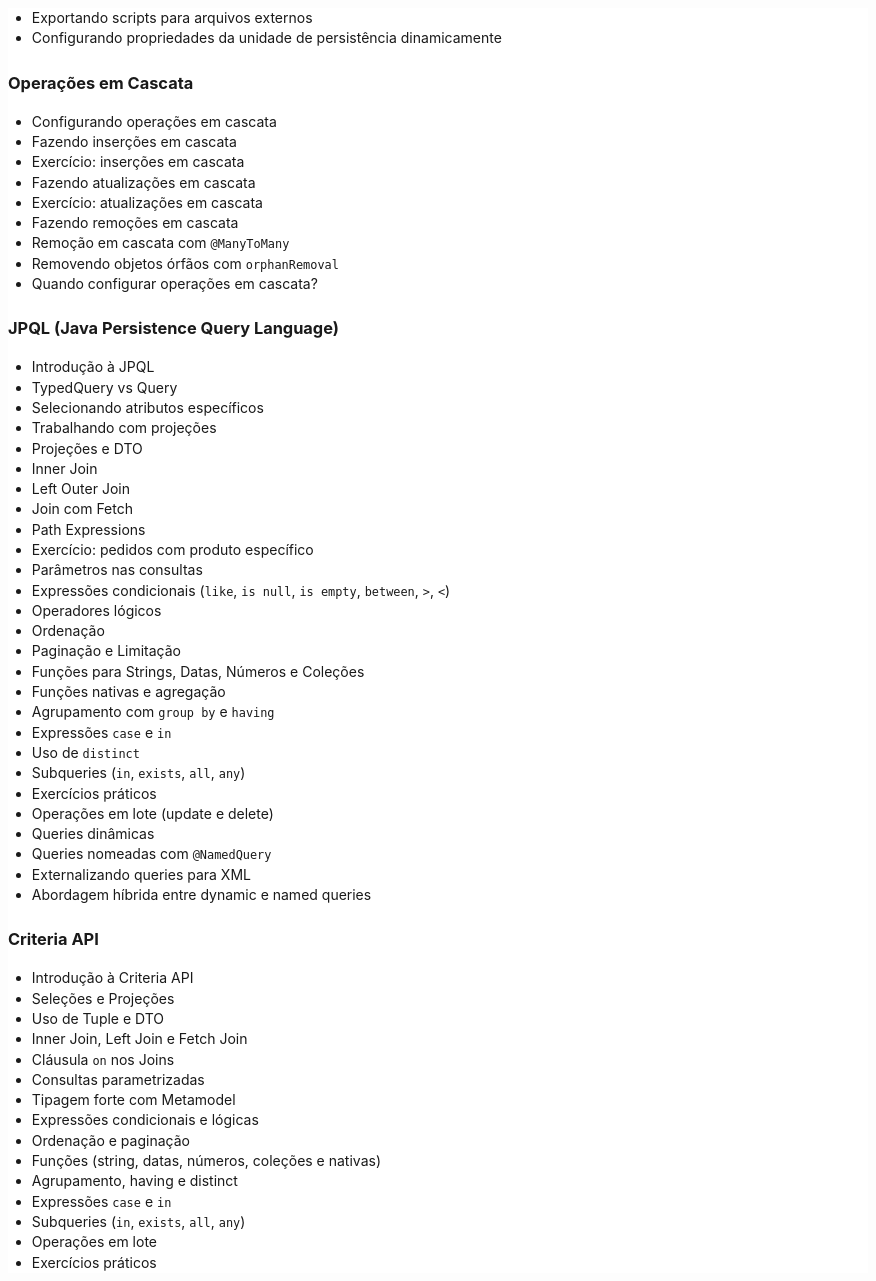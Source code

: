 - Exportando scripts para arquivos externos
- Configurando propriedades da unidade de persistência dinamicamente

### Operações em Cascata
- Configurando operações em cascata
- Fazendo inserções em cascata
- Exercício: inserções em cascata
- Fazendo atualizações em cascata
- Exercício: atualizações em cascata
- Fazendo remoções em cascata
- Remoção em cascata com `@ManyToMany`
- Removendo objetos órfãos com `orphanRemoval`
- Quando configurar operações em cascata?

### JPQL (Java Persistence Query Language)
- Introdução à JPQL
- TypedQuery vs Query
- Selecionando atributos específicos
- Trabalhando com projeções
- Projeções e DTO
- Inner Join
- Left Outer Join
- Join com Fetch
- Path Expressions
- Exercício: pedidos com produto específico
- Parâmetros nas consultas
- Expressões condicionais (`like`, `is null`, `is empty`, `between`, `>`, `<`)
- Operadores lógicos
- Ordenação
- Paginação e Limitação
- Funções para Strings, Datas, Números e Coleções
- Funções nativas e agregação
- Agrupamento com `group by` e `having`
- Expressões `case` e `in`
- Uso de `distinct`
- Subqueries (`in`, `exists`, `all`, `any`)
- Exercícios práticos
- Operações em lote (update e delete)
- Queries dinâmicas
- Queries nomeadas com `@NamedQuery`
- Externalizando queries para XML
- Abordagem híbrida entre dynamic e named queries

### Criteria API
- Introdução à Criteria API
- Seleções e Projeções
- Uso de Tuple e DTO
- Inner Join, Left Join e Fetch Join
- Cláusula `on` nos Joins
- Consultas parametrizadas
- Tipagem forte com Metamodel
- Expressões condicionais e lógicas
- Ordenação e paginação
- Funções (string, datas, números, coleções e nativas)
- Agrupamento, having e distinct
- Expressões `case` e `in`
- Subqueries (`in`, `exists`, `all`, `any`)
- Operações em lote
- Exercícios práticos
